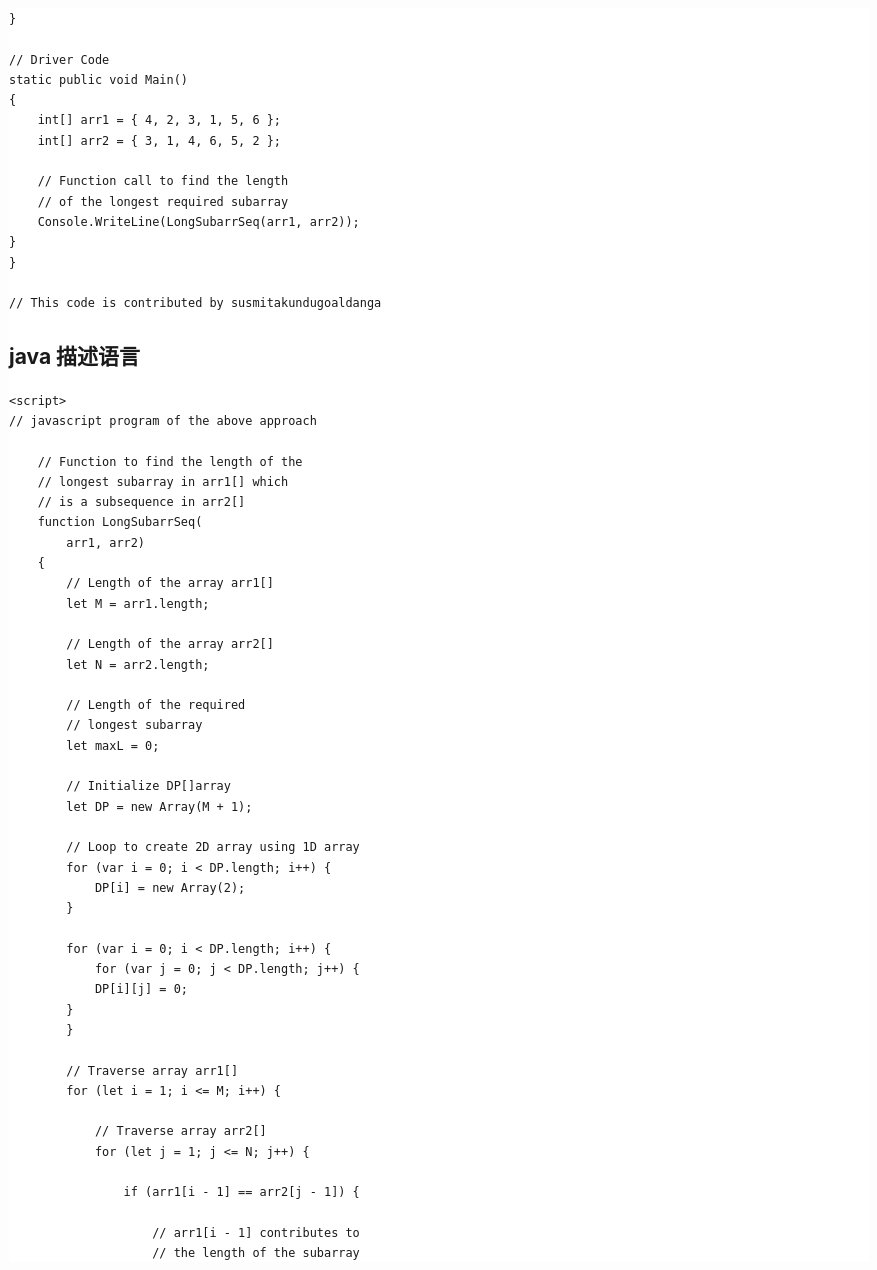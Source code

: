 ```
}

// Driver Code
static public void Main()
{
    int[] arr1 = { 4, 2, 3, 1, 5, 6 };
    int[] arr2 = { 3, 1, 4, 6, 5, 2 };

    // Function call to find the length
    // of the longest required subarray
    Console.WriteLine(LongSubarrSeq(arr1, arr2));
}
}

// This code is contributed by susmitakundugoaldanga
```

## java 描述语言

```
<script>
// javascript program of the above approach

    // Function to find the length of the
    // longest subarray in arr1[] which
    // is a subsequence in arr2[]
    function LongSubarrSeq(
        arr1, arr2)
    {
        // Length of the array arr1[]
        let M = arr1.length;

        // Length of the array arr2[]
        let N = arr2.length;

        // Length of the required
        // longest subarray
        let maxL = 0;

        // Initialize DP[]array
        let DP = new Array(M + 1);

        // Loop to create 2D array using 1D array
        for (var i = 0; i < DP.length; i++) {
            DP[i] = new Array(2);
        }

        for (var i = 0; i < DP.length; i++) {
            for (var j = 0; j < DP.length; j++) {
            DP[i][j] = 0;
        }
        }

        // Traverse array arr1[]
        for (let i = 1; i <= M; i++) {

            // Traverse array arr2[]
            for (let j = 1; j <= N; j++) {

                if (arr1[i - 1] == arr2[j - 1]) {

                    // arr1[i - 1] contributes to
                    // the length of the subarray
```